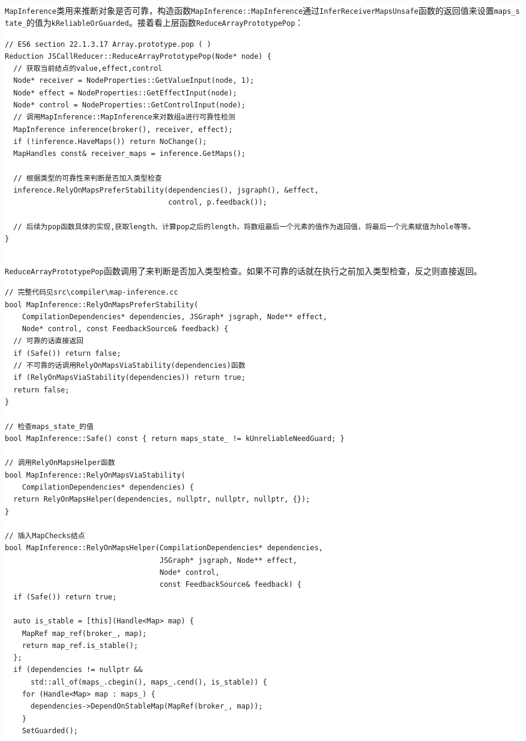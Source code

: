 `MapInference`类用来推断对象是否可靠，构造函数`MapInference::MapInference`通过`InferReceiverMapsUnsafe`函数的返回值来设置`maps_state_`的值为`kReliableOrGuarded`。接着看上层函数`ReduceArrayPrototypePop`：

```
// ES6 section 22.1.3.17 Array.prototype.pop ( )
Reduction JSCallReducer::ReduceArrayPrototypePop(Node* node) {
  // 获取当前结点的value,effect,control
  Node* receiver = NodeProperties::GetValueInput(node, 1);
  Node* effect = NodeProperties::GetEffectInput(node);
  Node* control = NodeProperties::GetControlInput(node);
  // 调用MapInference::MapInference来对数组a进行可靠性检测
  MapInference inference(broker(), receiver, effect);
  if (!inference.HaveMaps()) return NoChange();
  MapHandles const& receiver_maps = inference.GetMaps();

  // 根据类型的可靠性来判断是否加入类型检查
  inference.RelyOnMapsPreferStability(dependencies(), jsgraph(), &effect,
                                      control, p.feedback());

  // 后续为pop函数具体的实现,获取length、计算pop之后的length，将数组最后一个元素的值作为返回值，将最后一个元素赋值为hole等等。
}


```

`ReduceArrayPrototypePop`函数调用了来判断是否加入类型检查。如果不可靠的话就在执行之前加入类型检查，反之则直接返回。

```
// 完整代码见src\compiler\map-inference.cc
bool MapInference::RelyOnMapsPreferStability(
    CompilationDependencies* dependencies, JSGraph* jsgraph, Node** effect,
    Node* control, const FeedbackSource& feedback) {
  // 可靠的话直接返回
  if (Safe()) return false;
  // 不可靠的话调用RelyOnMapsViaStability(dependencies)函数
  if (RelyOnMapsViaStability(dependencies)) return true;
  return false;
}

// 检查maps_state_的值
bool MapInference::Safe() const { return maps_state_ != kUnreliableNeedGuard; }

// 调用RelyOnMapsHelper函数
bool MapInference::RelyOnMapsViaStability(
    CompilationDependencies* dependencies) {
  return RelyOnMapsHelper(dependencies, nullptr, nullptr, nullptr, {});
}

// 插入MapChecks结点
bool MapInference::RelyOnMapsHelper(CompilationDependencies* dependencies,
                                    JSGraph* jsgraph, Node** effect,
                                    Node* control,
                                    const FeedbackSource& feedback) {
  if (Safe()) return true;

  auto is_stable = [this](Handle<Map> map) {
    MapRef map_ref(broker_, map);
    return map_ref.is_stable();
  };
  if (dependencies != nullptr &&
      std::all_of(maps_.cbegin(), maps_.cend(), is_stable)) {
    for (Handle<Map> map : maps_) {
      dependencies->DependOnStableMap(MapRef(broker_, map));
    }
    SetGuarded();
```